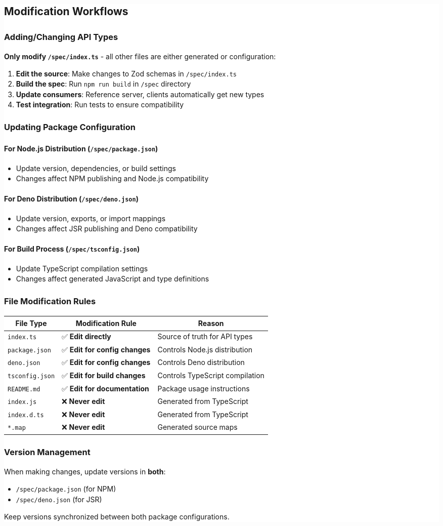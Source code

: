 ## Modification Workflows

### Adding/Changing API Types

**Only modify `/spec/index.ts`** - all other files are either generated or configuration:

1. **Edit the source**: Make changes to Zod schemas in `/spec/index.ts`
2. **Build the spec**: Run `npm run build` in `/spec` directory  
3. **Update consumers**: Reference server, clients automatically get new types
4. **Test integration**: Run tests to ensure compatibility

### Updating Package Configuration

#### For Node.js Distribution (`/spec/package.json`)
- Update version, dependencies, or build settings
- Changes affect NPM publishing and Node.js compatibility

#### For Deno Distribution (`/spec/deno.json`)  
- Update version, exports, or import mappings
- Changes affect JSR publishing and Deno compatibility

#### For Build Process (`/spec/tsconfig.json`)
- Update TypeScript compilation settings
- Changes affect generated JavaScript and type definitions

### File Modification Rules

| File Type | Modification Rule | Reason |
|-----------|------------------|--------|
| `index.ts` | ✅ **Edit directly** | Source of truth for API types |
| `package.json` | ✅ **Edit for config changes** | Controls Node.js distribution |  
| `deno.json` | ✅ **Edit for config changes** | Controls Deno distribution |
| `tsconfig.json` | ✅ **Edit for build changes** | Controls TypeScript compilation |
| `README.md` | ✅ **Edit for documentation** | Package usage instructions |
| `index.js` | ❌ **Never edit** | Generated from TypeScript |
| `index.d.ts` | ❌ **Never edit** | Generated from TypeScript |
| `*.map` | ❌ **Never edit** | Generated source maps |

### Version Management

When making changes, update versions in **both**:
- `/spec/package.json` (for NPM)
- `/spec/deno.json` (for JSR)

Keep versions synchronized between both package configurations.
